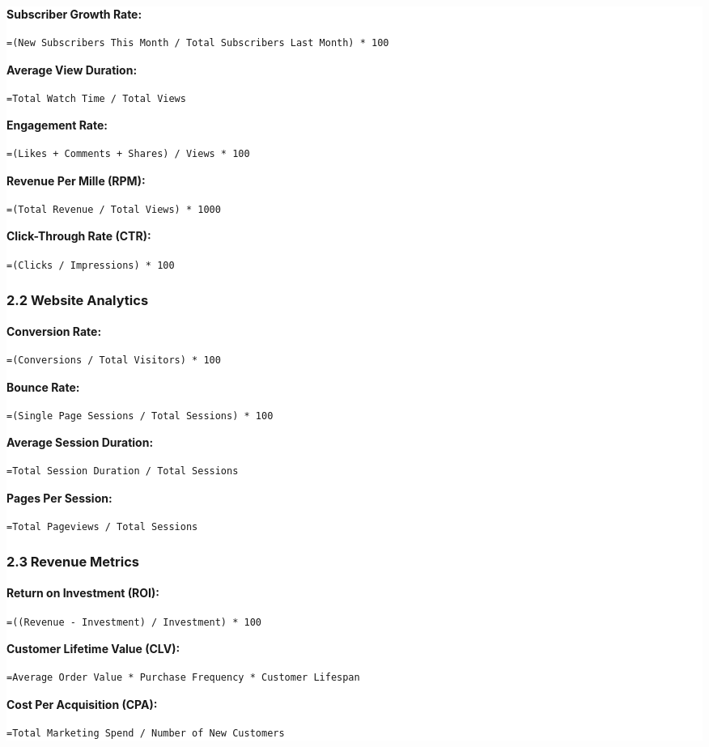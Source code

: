 **Subscriber Growth Rate:**
```
=(New Subscribers This Month / Total Subscribers Last Month) * 100
```

**Average View Duration:**
```
=Total Watch Time / Total Views
```

**Engagement Rate:**
```
=(Likes + Comments + Shares) / Views * 100
```

**Revenue Per Mille (RPM):**
```
=(Total Revenue / Total Views) * 1000
```

**Click-Through Rate (CTR):**
```
=(Clicks / Impressions) * 100
```

### 2.2 Website Analytics

**Conversion Rate:**
```
=(Conversions / Total Visitors) * 100
```

**Bounce Rate:**
```
=(Single Page Sessions / Total Sessions) * 100
```

**Average Session Duration:**
```
=Total Session Duration / Total Sessions
```

**Pages Per Session:**
```
=Total Pageviews / Total Sessions
```

### 2.3 Revenue Metrics

**Return on Investment (ROI):**
```
=((Revenue - Investment) / Investment) * 100
```

**Customer Lifetime Value (CLV):**
```
=Average Order Value * Purchase Frequency * Customer Lifespan
```

**Cost Per Acquisition (CPA):**
```
=Total Marketing Spend / Number of New Customers
```
